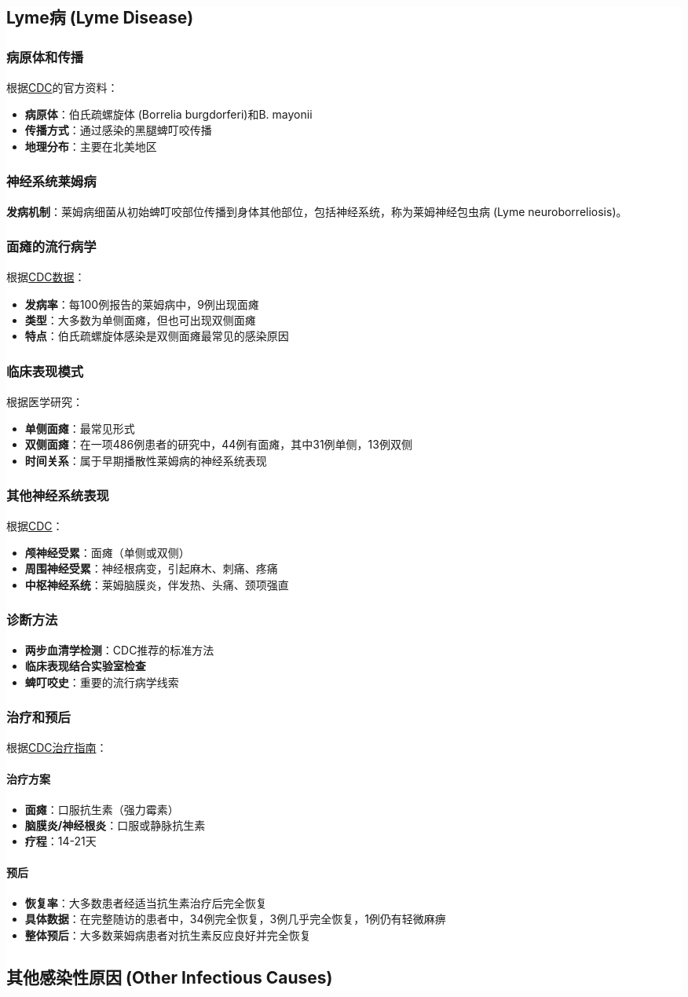 ## Lyme病 (Lyme Disease)

### 病原体和传播
根据[CDC](https://www.cdc.gov/lyme/hcp/clinical-care/neurologic-lyme-disease.html)的官方资料：
- **病原体**：伯氏疏螺旋体 (Borrelia burgdorferi)和B. mayonii
- **传播方式**：通过感染的黑腿蜱叮咬传播
- **地理分布**：主要在北美地区

### 神经系统莱姆病
**发病机制**：莱姆病细菌从初始蜱叮咬部位传播到身体其他部位，包括神经系统，称为莱姆神经包虫病 (Lyme neuroborreliosis)。

### 面瘫的流行病学
根据[CDC数据](https://www.cdc.gov/lyme/hcp/clinical-care/neurologic-lyme-disease.html)：
- **发病率**：每100例报告的莱姆病中，9例出现面瘫
- **类型**：大多数为单侧面瘫，但也可出现双侧面瘫
- **特点**：伯氏疏螺旋体感染是双侧面瘫最常见的感染原因

### 临床表现模式
根据医学研究：
- **单侧面瘫**：最常见形式
- **双侧面瘫**：在一项486例患者的研究中，44例有面瘫，其中31例单侧，13例双侧
- **时间关系**：属于早期播散性莱姆病的神经系统表现

### 其他神经系统表现
根据[CDC](https://www.cdc.gov/lyme/hcp/clinical-care/neurologic-lyme-disease.html)：
- **颅神经受累**：面瘫（单侧或双侧）
- **周围神经受累**：神经根病变，引起麻木、刺痛、疼痛
- **中枢神经系统**：莱姆脑膜炎，伴发热、头痛、颈项强直

### 诊断方法
- **两步血清学检测**：CDC推荐的标准方法
- **临床表现结合实验室检查**
- **蜱叮咬史**：重要的流行病学线索

### 治疗和预后
根据[CDC治疗指南](https://www.cdc.gov/lyme/hcp/clinical-care/neurologic-lyme-disease.html)：

#### 治疗方案
- **面瘫**：口服抗生素（强力霉素）
- **脑膜炎/神经根炎**：口服或静脉抗生素
- **疗程**：14-21天

#### 预后
- **恢复率**：大多数患者经适当抗生素治疗后完全恢复
- **具体数据**：在完整随访的患者中，34例完全恢复，3例几乎完全恢复，1例仍有轻微麻痹
- **整体预后**：大多数莱姆病患者对抗生素反应良好并完全恢复

## 其他感染性原因 (Other Infectious Causes)
